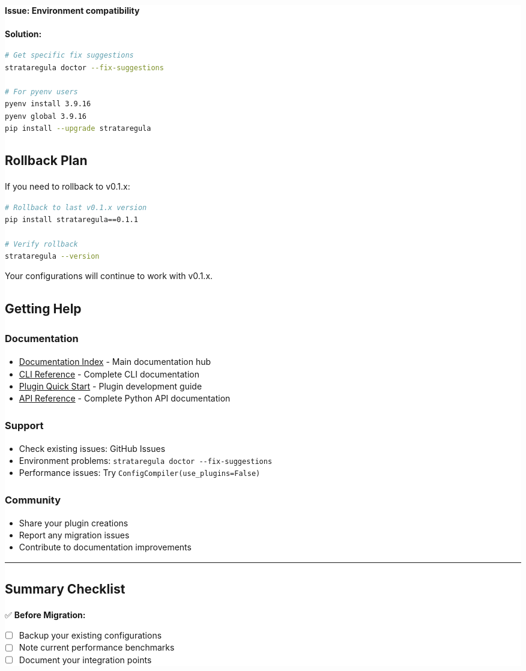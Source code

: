 #### Issue: Environment compatibility
**Solution:**
```bash
# Get specific fix suggestions
strataregula doctor --fix-suggestions

# For pyenv users
pyenv install 3.9.16
pyenv global 3.9.16
pip install --upgrade strataregula
```

## Rollback Plan

If you need to rollback to v0.1.x:

```bash
# Rollback to last v0.1.x version
pip install strataregula==0.1.1

# Verify rollback
strataregula --version
```

Your configurations will continue to work with v0.1.x.

## Getting Help

### Documentation
- [Documentation Index](../index.md) - Main documentation hub
- [CLI Reference](../user-guide/CLI_REFERENCE.md) - Complete CLI documentation
- [Plugin Quick Start](../developer-guide/PLUGIN_QUICKSTART.md) - Plugin development guide
- [API Reference](../api-reference/API_REFERENCE.md) - Complete Python API documentation

### Support
- Check existing issues: GitHub Issues
- Environment problems: `strataregula doctor --fix-suggestions`
- Performance issues: Try `ConfigCompiler(use_plugins=False)`

### Community
- Share your plugin creations
- Report any migration issues
- Contribute to documentation improvements

---

## Summary Checklist

✅ **Before Migration:**
- [ ] Backup your existing configurations
- [ ] Note current performance benchmarks
- [ ] Document your integration points
